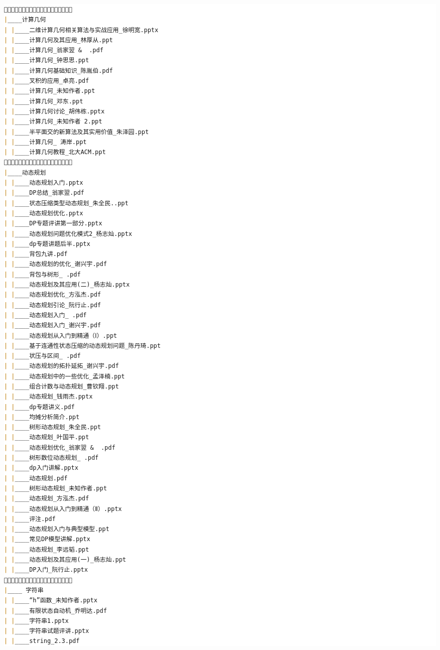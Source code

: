 ```markdown
🌲🌲🌲🌲🌲🌲🌲🌲🌲🌲🌲🌲🌲🌲🌲🌲🌲🌲🌲
|____计算几何
| |____二维计算几何相关算法与实战应用_徐明宽.pptx
| |____计算几何及其应用_林厚从.ppt
| |____计算几何_翁家翌 &  .pdf
| |____计算几何_钟思思.ppt
| |____计算几何基础知识_陈胤伯.pdf
| |____叉积的应用_卓亮.pdf
| |____计算几何_未知作者.ppt
| |____计算几何_邓东.ppt
| |____计算几何讨论_胡伟栋.pptx
| |____计算几何_未知作者 2.ppt
| |____半平面交的新算法及其实用价值_朱泽园.ppt
| |____计算几何_ 涛岸.ppt
| |____计算几何教程_北大ACM.ppt
🌲🌲🌲🌲🌲🌲🌲🌲🌲🌲🌲🌲🌲🌲🌲🌲🌲🌲🌲
|____动态规划
| |____动态规划入门.pptx
| |____DP总结_翁家翌.pdf
| |____状态压缩类型动态规划_朱全民..ppt
| |____动态规划优化.pptx
| |____DP专题评讲第一部分.pptx
| |____动态规划问题优化模式2_杨志灿.pptx
| |____dp专题讲题后半.pptx
| |____背包九讲.pdf
| |____动态规划的优化_谢兴宇.pdf
| |____背包与树形_ .pdf
| |____动态规划及其应用(二)_杨志灿.pptx
| |____动态规划优化_方泓杰.pdf
| |____动态规划引论_阮行止.pdf
| |____动态规划入门_ .pdf
| |____动态规划入门_谢兴宇.pdf
| |____动态规划从入门到精通（Ⅰ）.ppt
| |____基于连通性状态压缩的动态规划问题_陈丹琦.ppt
| |____状压与区间_ .pdf
| |____动态规划的拓扑延拓_谢兴宇.pdf
| |____动态规划中的一些优化_孟泽楠.ppt
| |____组合计数与动态规划_曹钦翔.ppt
| |____动态规划_钱雨杰.pptx
| |____dp专题讲义.pdf
| |____均摊分析简介.ppt
| |____树形动态规划_朱全民.ppt
| |____动态规划_叶国平.ppt
| |____动态规划优化_翁家翌 &  .pdf
| |____树形数位动态规划_ .pdf
| |____dp入门讲解.pptx
| |____动态规划.pdf
| |____树形动态规划_未知作者.ppt
| |____动态规划_方泓杰.pdf
| |____动态规划从入门到精通（Ⅱ）.pptx
| |____评注.pdf
| |____动态规划入门与典型模型.ppt
| |____常见DP模型讲解.pptx
| |____动态规划_李远韬.ppt
| |____动态规划及其应用(一)_杨志灿.ppt
| |____DP入门_阮行止.pptx
🌲🌲🌲🌲🌲🌲🌲🌲🌲🌲🌲🌲🌲🌲🌲🌲🌲🌲🌲
|____ 字符串
| |____“h”函数_未知作者.pptx
| |____有限状态自动机_乔明达.pdf
| |____字符串1.pptx
| |____字符串试题评讲.pptx
| |____string_2.3.pdf
```